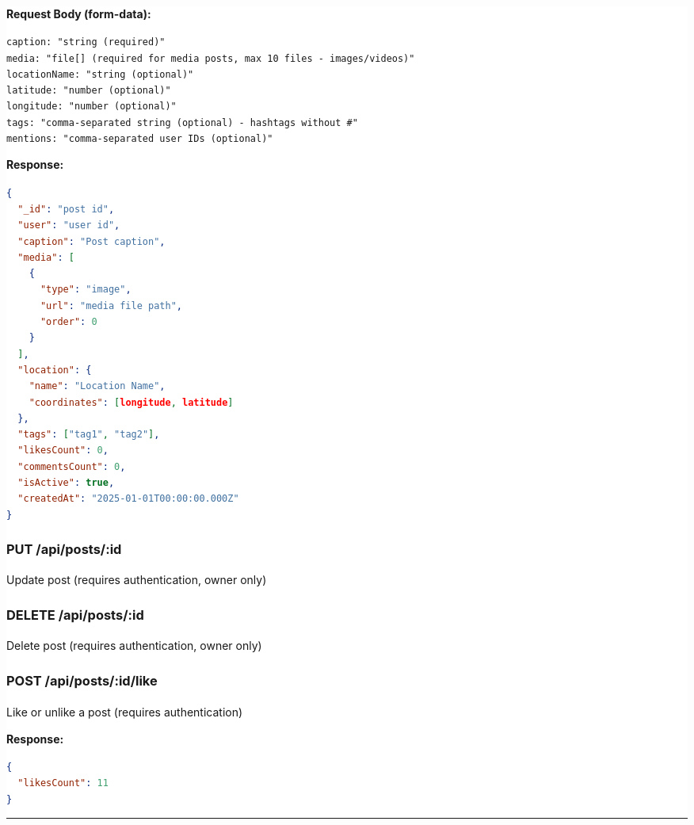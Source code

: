 **Request Body (form-data):**
```
caption: "string (required)"
media: "file[] (required for media posts, max 10 files - images/videos)"
locationName: "string (optional)"
latitude: "number (optional)"
longitude: "number (optional)"
tags: "comma-separated string (optional) - hashtags without #"
mentions: "comma-separated user IDs (optional)"
```

**Response:**
```json
{
  "_id": "post id",
  "user": "user id",
  "caption": "Post caption",
  "media": [
    {
      "type": "image",
      "url": "media file path",
      "order": 0
    }
  ],
  "location": {
    "name": "Location Name",
    "coordinates": [longitude, latitude]
  },
  "tags": ["tag1", "tag2"],
  "likesCount": 0,
  "commentsCount": 0,
  "isActive": true,
  "createdAt": "2025-01-01T00:00:00.000Z"
}
```

### PUT /api/posts/:id
Update post (requires authentication, owner only)

### DELETE /api/posts/:id
Delete post (requires authentication, owner only)

### POST /api/posts/:id/like
Like or unlike a post (requires authentication)

**Response:**
```json
{
  "likesCount": 11
}
```

---

